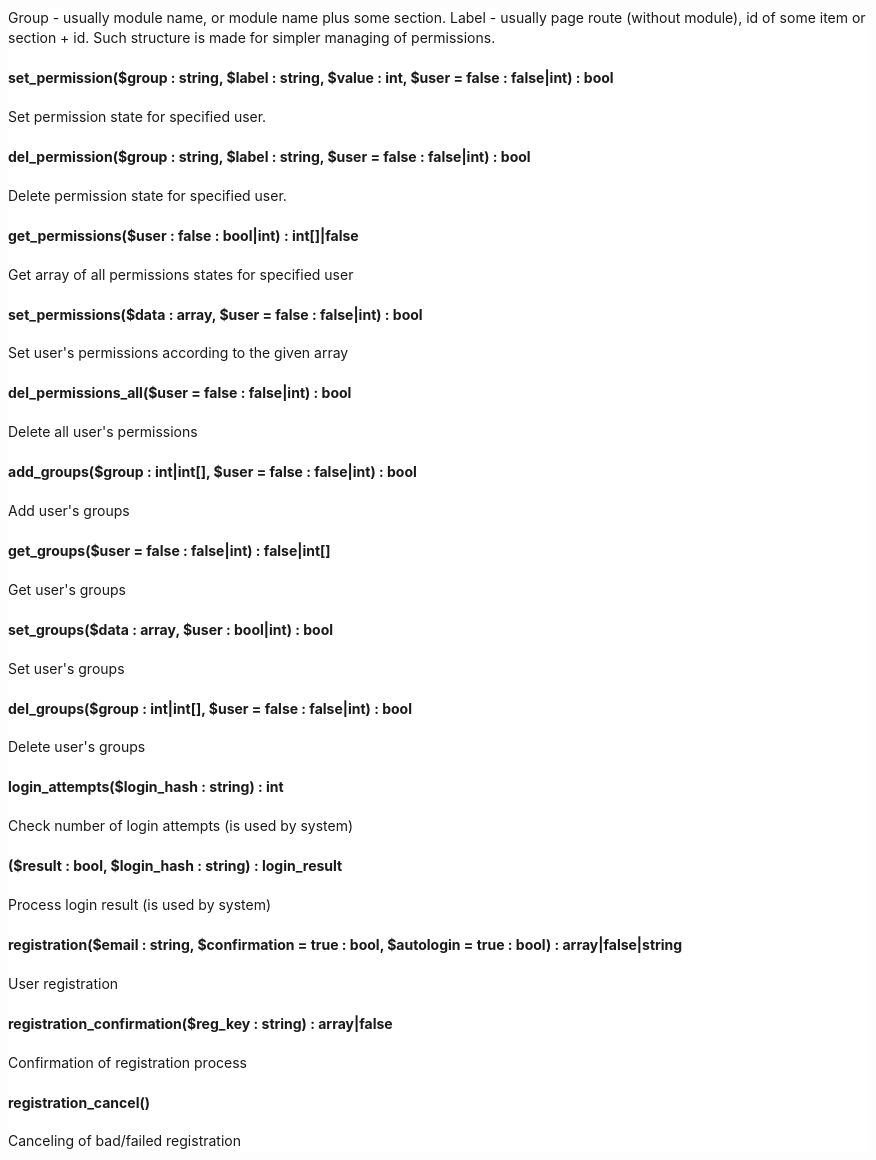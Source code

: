 Group - usually module name, or module name plus some section. Label - usually page route (without module), id of some item or section + id. Such structure is made for simpler managing of permissions.

#### set_permission($group : string, $label : string, $value : int, $user = false : false|int) : bool
Set permission state for specified user.

#### del_permission($group : string, $label : string, $user = false : false|int) : bool
Delete permission state for specified user.

#### get_permissions($user : false : bool|int) : int[]|false
Get array of all permissions states for specified user

#### set_permissions($data : array, $user = false : false|int) : bool
Set user's permissions according to the given array

#### del_permissions_all($user = false : false|int) : bool
Delete all user's permissions

#### add_groups($group : int|int[], $user = false : false|int) : bool
Add user's groups

#### get_groups($user = false : false|int) : false|int[]
Get user's groups

#### set_groups($data : array, $user : bool|int) : bool
Set user's groups

#### del_groups($group : int|int[], $user = false : false|int) : bool
Delete user's groups

#### login_attempts($login_hash : string) : int
Check number of login attempts (is used by system)

#### ($result : bool, $login_hash : string) : login_result
Process login result (is used by system)

#### registration($email : string, $confirmation = true : bool, $autologin = true : bool) : array|false|string
User registration

#### registration_confirmation($reg_key : string) : array|false
Confirmation of registration process

#### registration_cancel()
Canceling of bad/failed registration
